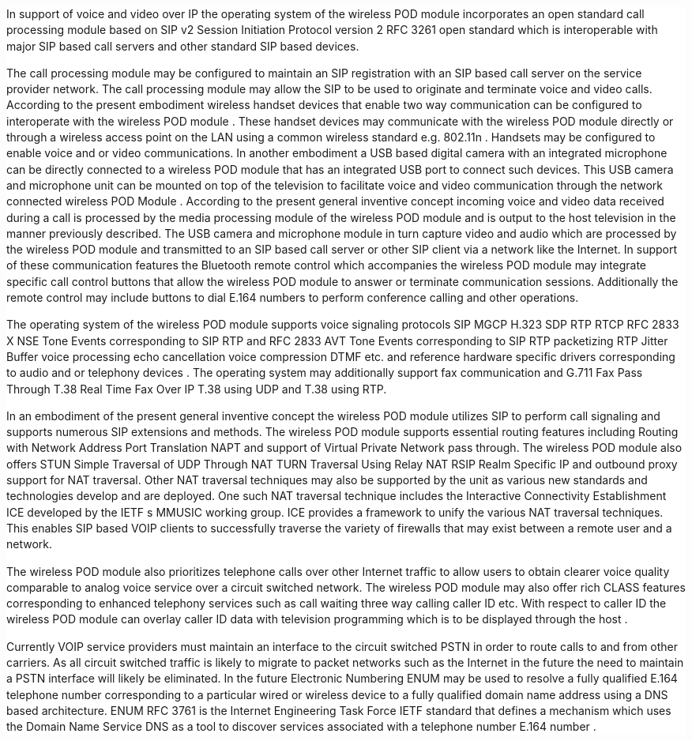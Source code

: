 In support of voice and video over IP the operating system of the wireless POD module incorporates an open standard call processing module based on SIP v2 Session Initiation Protocol version 2 RFC 3261 open standard which is interoperable with major SIP based call servers and other standard SIP based devices.

The call processing module may be configured to maintain an SIP registration with an SIP based call server on the service provider network. The call processing module may allow the SIP to be used to originate and terminate voice and video calls. According to the present embodiment wireless handset devices that enable two way communication can be configured to interoperate with the wireless POD module . These handset devices may communicate with the wireless POD module directly or through a wireless access point on the LAN using a common wireless standard e.g. 802.11n . Handsets may be configured to enable voice and or video communications. In another embodiment a USB based digital camera with an integrated microphone can be directly connected to a wireless POD module that has an integrated USB port to connect such devices. This USB camera and microphone unit can be mounted on top of the television to facilitate voice and video communication through the network connected wireless POD Module . According to the present general inventive concept incoming voice and video data received during a call is processed by the media processing module of the wireless POD module and is output to the host television in the manner previously described. The USB camera and microphone module in turn capture video and audio which are processed by the wireless POD module and transmitted to an SIP based call server or other SIP client via a network like the Internet. In support of these communication features the Bluetooth remote control which accompanies the wireless POD module may integrate specific call control buttons that allow the wireless POD module to answer or terminate communication sessions. Additionally the remote control may include buttons to dial E.164 numbers to perform conference calling and other operations.

The operating system of the wireless POD module supports voice signaling protocols SIP MGCP H.323 SDP RTP RTCP RFC 2833 X NSE Tone Events corresponding to SIP RTP and RFC 2833 AVT Tone Events corresponding to SIP RTP packetizing RTP Jitter Buffer voice processing echo cancellation voice compression DTMF etc. and reference hardware specific drivers corresponding to audio and or telephony devices . The operating system may additionally support fax communication and G.711 Fax Pass Through T.38 Real Time Fax Over IP T.38 using UDP and T.38 using RTP.

In an embodiment of the present general inventive concept the wireless POD module utilizes SIP to perform call signaling and supports numerous SIP extensions and methods. The wireless POD module supports essential routing features including Routing with Network Address Port Translation NAPT and support of Virtual Private Network pass through. The wireless POD module also offers STUN Simple Traversal of UDP Through NAT TURN Traversal Using Relay NAT RSIP Realm Specific IP and outbound proxy support for NAT traversal. Other NAT traversal techniques may also be supported by the unit as various new standards and technologies develop and are deployed. One such NAT traversal technique includes the Interactive Connectivity Establishment ICE developed by the IETF s MMUSIC working group. ICE provides a framework to unify the various NAT traversal techniques. This enables SIP based VOIP clients to successfully traverse the variety of firewalls that may exist between a remote user and a network.

The wireless POD module also prioritizes telephone calls over other Internet traffic to allow users to obtain clearer voice quality comparable to analog voice service over a circuit switched network. The wireless POD module may also offer rich CLASS features corresponding to enhanced telephony services such as call waiting three way calling caller ID etc. With respect to caller ID the wireless POD module can overlay caller ID data with television programming which is to be displayed through the host .

Currently VOIP service providers must maintain an interface to the circuit switched PSTN in order to route calls to and from other carriers. As all circuit switched traffic is likely to migrate to packet networks such as the Internet in the future the need to maintain a PSTN interface will likely be eliminated. In the future Electronic Numbering ENUM may be used to resolve a fully qualified E.164 telephone number corresponding to a particular wired or wireless device to a fully qualified domain name address using a DNS based architecture. ENUM RFC 3761 is the Internet Engineering Task Force IETF standard that defines a mechanism which uses the Domain Name Service DNS as a tool to discover services associated with a telephone number E.164 number .
